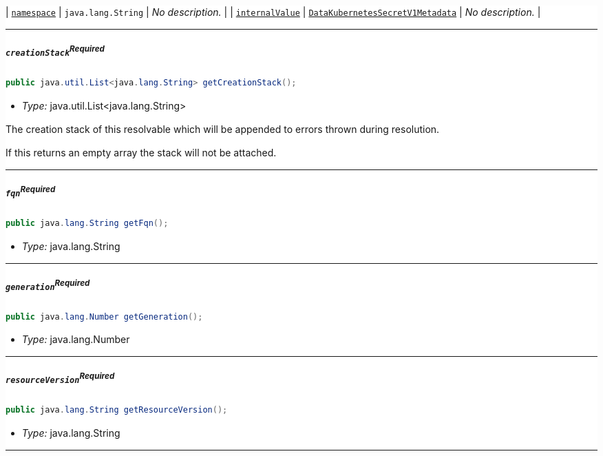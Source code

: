 | <code><a href="#@cdktf/provider-kubernetes.dataKubernetesSecretV1.DataKubernetesSecretV1MetadataOutputReference.property.namespace">namespace</a></code> | <code>java.lang.String</code> | *No description.* |
| <code><a href="#@cdktf/provider-kubernetes.dataKubernetesSecretV1.DataKubernetesSecretV1MetadataOutputReference.property.internalValue">internalValue</a></code> | <code><a href="#@cdktf/provider-kubernetes.dataKubernetesSecretV1.DataKubernetesSecretV1Metadata">DataKubernetesSecretV1Metadata</a></code> | *No description.* |

---

##### `creationStack`<sup>Required</sup> <a name="creationStack" id="@cdktf/provider-kubernetes.dataKubernetesSecretV1.DataKubernetesSecretV1MetadataOutputReference.property.creationStack"></a>

```java
public java.util.List<java.lang.String> getCreationStack();
```

- *Type:* java.util.List<java.lang.String>

The creation stack of this resolvable which will be appended to errors thrown during resolution.

If this returns an empty array the stack will not be attached.

---

##### `fqn`<sup>Required</sup> <a name="fqn" id="@cdktf/provider-kubernetes.dataKubernetesSecretV1.DataKubernetesSecretV1MetadataOutputReference.property.fqn"></a>

```java
public java.lang.String getFqn();
```

- *Type:* java.lang.String

---

##### `generation`<sup>Required</sup> <a name="generation" id="@cdktf/provider-kubernetes.dataKubernetesSecretV1.DataKubernetesSecretV1MetadataOutputReference.property.generation"></a>

```java
public java.lang.Number getGeneration();
```

- *Type:* java.lang.Number

---

##### `resourceVersion`<sup>Required</sup> <a name="resourceVersion" id="@cdktf/provider-kubernetes.dataKubernetesSecretV1.DataKubernetesSecretV1MetadataOutputReference.property.resourceVersion"></a>

```java
public java.lang.String getResourceVersion();
```

- *Type:* java.lang.String

---